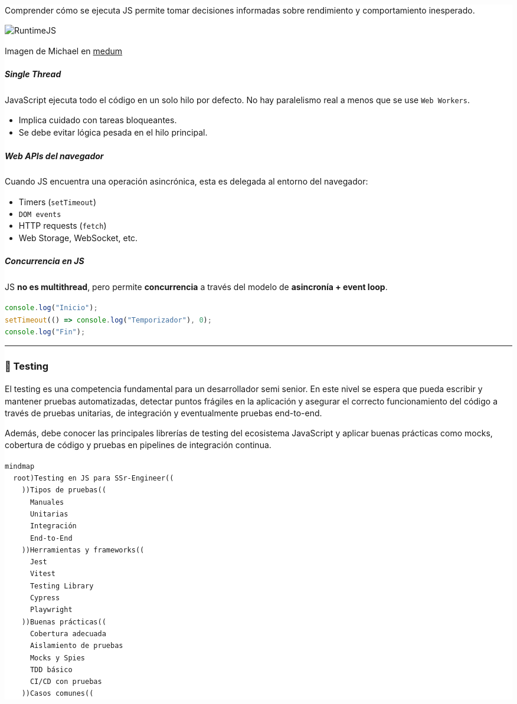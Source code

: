 
Comprender cómo se ejecuta JS permite tomar decisiones informadas sobre rendimiento y comportamiento inesperado.

![RuntimeJS](https://miro.medium.com/v2/resize:fit:1100/format:webp/1*4OnTfpTMiis5RKuochxmYQ.png)

Imagen de Michael en [medum](https://soymichel.medium.com/javascript-runtime-a2b59931708e)

##### Single Thread

JavaScript ejecuta todo el código en un solo hilo por defecto. No hay paralelismo real a menos que se use `Web Workers`.

- Implica cuidado con tareas bloqueantes.
- Se debe evitar lógica pesada en el hilo principal.

##### Web APIs del navegador

Cuando JS encuentra una operación asincrónica, esta es delegada al entorno del navegador:

- Timers (`setTimeout`)
- `DOM events`
- HTTP requests (`fetch`)
- Web Storage, WebSocket, etc.

##### Concurrencia en JS

JS **no es multithread**, pero permite **concurrencia** a través del modelo de **asincronía + event loop**.

```js
console.log("Inicio");
setTimeout(() => console.log("Temporizador"), 0);
console.log("Fin");
```

---

### 🧪 Testing

El testing es una competencia fundamental para un desarrollador semi senior. En este nivel se espera que pueda escribir y mantener pruebas automatizadas, detectar puntos frágiles en la aplicación y asegurar el correcto funcionamiento del código a través de pruebas unitarias, de integración y eventualmente pruebas end-to-end.

Además, debe conocer las principales librerías de testing del ecosistema JavaScript y aplicar buenas prácticas como mocks, cobertura de código y pruebas en pipelines de integración continua.

```mermaid
mindmap
  root)Testing en JS para SSr-Engineer((  
    ))Tipos de pruebas((
      Manuales
      Unitarias
      Integración
      End-to-End
    ))Herramientas y frameworks((  
      Jest
      Vitest
      Testing Library
      Cypress
      Playwright
    ))Buenas prácticas((  
      Cobertura adecuada
      Aislamiento de pruebas
      Mocks y Spies
      TDD básico
      CI/CD con pruebas
    ))Casos comunes((  
```